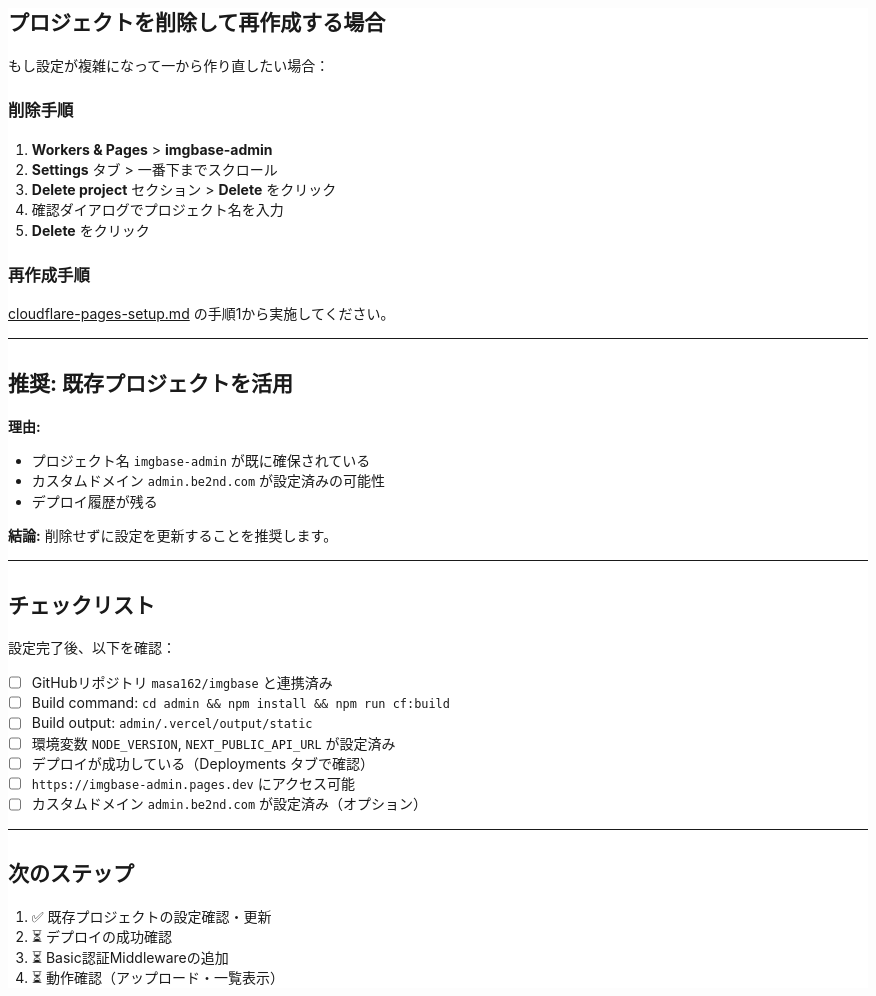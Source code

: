 
## プロジェクトを削除して再作成する場合

もし設定が複雑になって一から作り直したい場合：

### 削除手順

1. **Workers & Pages** > **imgbase-admin**
2. **Settings** タブ > 一番下までスクロール
3. **Delete project** セクション > **Delete** をクリック
4. 確認ダイアログでプロジェクト名を入力
5. **Delete** をクリック

### 再作成手順

[cloudflare-pages-setup.md](./cloudflare-pages-setup.md) の手順1から実施してください。

---

## 推奨: 既存プロジェクトを活用

**理由:**
- プロジェクト名 `imgbase-admin` が既に確保されている
- カスタムドメイン `admin.be2nd.com` が設定済みの可能性
- デプロイ履歴が残る

**結論:** 削除せずに設定を更新することを推奨します。

---

## チェックリスト

設定完了後、以下を確認：

- [ ] GitHubリポジトリ `masa162/imgbase` と連携済み
- [ ] Build command: `cd admin && npm install && npm run cf:build`
- [ ] Build output: `admin/.vercel/output/static`
- [ ] 環境変数 `NODE_VERSION`, `NEXT_PUBLIC_API_URL` が設定済み
- [ ] デプロイが成功している（Deployments タブで確認）
- [ ] `https://imgbase-admin.pages.dev` にアクセス可能
- [ ] カスタムドメイン `admin.be2nd.com` が設定済み（オプション）

---

## 次のステップ

1. ✅ 既存プロジェクトの設定確認・更新
2. ⏳ デプロイの成功確認
3. ⏳ Basic認証Middlewareの追加
4. ⏳ 動作確認（アップロード・一覧表示）
